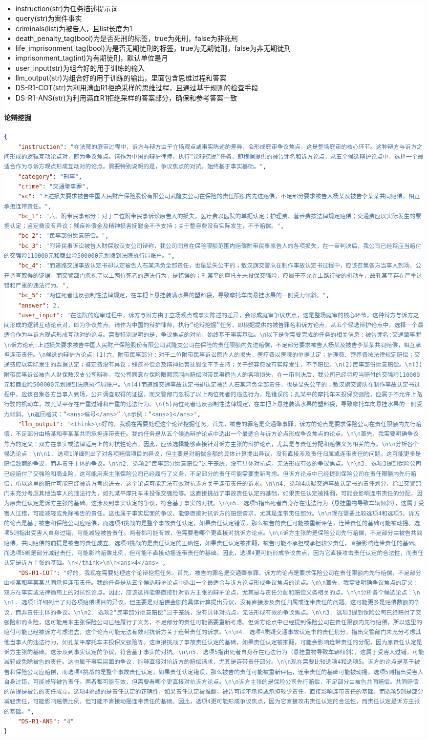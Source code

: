 - instruction(str)为任务描述提示词
- query(str)为案件事实
- criminals(list)为被告人，且list长度为1
- death_penalty_tag(bool)为是否死刑的标签，true为死刑，false为非死刑
- life_imprisonment_tag(bool)为是否无期徒刑的标签，true为无期徒刑，false为非无期徒刑
- imprisonment_tag(int)为有期徒刑，默认单位是月
- user_input(str)为组合好的用于训练的输入
- llm_output(str)为组合好的用于训练的输出，里面包含思维过程和答案
- DS-R1-COT(str)为利用满血R1拒绝采样的思维过程，且通过基于规则的检查手段
- DS-R1-ANS(str)为利用满血R1拒绝采样的答案部分，确保和参考答案一致

#### 论辩挖掘

```json
{
    "instruction": "在法院的庭审过程中，诉方与辩方由于立场观点或事实陈述的差异，会形成庭审争议焦点，这是整场庭审的核心环节。这种辩方与诉方之间形成的逻辑互动论点对，即为争议焦点。请作为中国的辩护律师，执行“论辩挖掘”任务，即根据提供的被告罪名和诉方论点，从五个候选辩护论点中，选择一个最适合作为与诉方观点形成互动对的论点。需要特别说明的是，争议焦点的对抗，始终基于事实基础。",
    "category": "刑事",
    "crime": "交通肇事罪",
    "sc": "上述损失要求被告中国人民财产保险股份有限公司武隆支公司在保险的责任限额内先进赔偿，不足部分要求被告人杨某及被告李某某共同赔偿，相互承担连带责任。",
    "bc_1": "六、附带民事部分：对于二位附带民事诉讼原告人的损失，医疗费以医院的单据认定；护理费、营养费按法律规定赔偿；交通费应以实际发生的票据认定；鉴定费没有异议；残疾补偿金及精神损害抚慰金不予支持；关于整容费没有实际发生，不予赔偿。",
    "bc_2": "民事部份愿意赔偿。",
    "bc_3": "附带民事诉讼被告人财保敖汉支公司辩称，我公司同意在保险限额范围内赔偿附带民事原告人的各项损失，在一审判决后，我公司已经将应当赔付的交强险110000元和商业险500000元划拨到法院执行局账户。",
    "bc_4": "而道路交通事故认定书却认定被告人石某鸿负全部责任，也是显失公平的；敖汉旗交警队在制作事故认定书过程中，应该召集各方当事人到场，公开调查取得的证据，而交警部门忽视了以上两位死者的违法行为，是错误的；孔某平的摩托车未投保交强险，应属于不允许上路行驶的机动车，故孔某平存在严重过错和严重的违法行为。",
    "bc_5": "两位死者违反强制性法律规定，在车把上悬挂装满水果的塑料袋，导致摩托车向悬挂水果的一侧受力倾斜。",
    "answer": 2,
    "user_input": "在法院的庭审过程中，诉方与辩方由于立场观点或事实陈述的差异，会形成庭审争议焦点，这是整场庭审的核心环节。这种辩方与诉方之间形成的逻辑互动论点对，即为争议焦点。请作为中国的辩护律师，执行“论辩挖掘”任务，即根据提供的被告罪名和诉方论点，从五个候选辩护论点中，选择一个最适合作为与诉方观点形成互动对的论点。需要特别说明的是，争议焦点的对抗，始终基于事实基础。\n以下是你需要完成的任务的相关信息：被告罪名:交通肇事罪\n诉方论点:上述损失要求被告中国人民财产保险股份有限公司武隆支公司在保险的责任限额内先进赔偿，不足部分要求被告人杨某及被告李某某共同赔偿，相互承担连带责任。\n候选的辩护方论点:(1)六、附带民事部分：对于二位附带民事诉讼原告人的损失，医疗费以医院的单据认定；护理费、营养费按法律规定赔偿；交通费应以实际发生的票据认定；鉴定费没有异议；残疾补偿金及精神损害抚慰金不予支持；关于整容费没有实际发生，不予赔偿。\n(2)民事部份愿意赔偿。\n(3)附带民事诉讼被告人财保敖汉支公司辩称，我公司同意在保险限额范围内赔偿附带民事原告人的各项损失，在一审判决后，我公司已经将应当赔付的交强险110000元和商业险500000元划拨到法院执行局账户。\n(4)而道路交通事故认定书却认定被告人石某鸿负全部责任，也是显失公平的；敖汉旗交警队在制作事故认定书过程中，应该召集各方当事人到场，公开调查取得的证据，而交警部门忽视了以上两位死者的违法行为，是错误的；孔某平的摩托车未投保交强险，应属于不允许上路行驶的机动车，故孔某平存在严重过错和严重的违法行为。\n(5)两位死者违反强制性法律规定，在车把上悬挂装满水果的塑料袋，导致摩托车向悬挂水果的一侧受力倾斜。\n返回格式：“<ans>编号</ans>”.\n示例：“<ans>1</ans>",
    "llm_output": "<think>\n好的，我现在需要处理这个论辩挖掘任务。首先，被告的罪名是交通肇事罪，诉方的论点是要求保险公司在责任限额内先行赔偿，不足部分由杨某和李某某共同承担连带责任。我的任务是从五个候选辩护论点中选出一个最适合与诉方论点形成争议焦点的论点。\n\n首先，我需要明确争议焦点的定义：双方在事实或法律适用上的对抗性论点。因此，应该选择能够直接针对诉方主张的辩护论点，尤其是与责任分配和赔偿义务相关的点。\n\n分析各个候选论点：\n\n1. 选项1详细列出了对各项赔偿项目的异议，但主要是对赔偿金额的具体计算提出异议，没有直接涉及责任归属或连带责任的问题。这可能更多是赔偿数额的争议，而非责任主体的争议。\n\n2. 选项2“民事部分愿意赔偿”过于笼统，没有具体对抗点，无法形成有效的争议焦点。\n\n3. 选项3提到保险公司已经赔付了交强险和商业险，这可能用来主张保险公司已经履行了义务，不足部分的责任可能需要重新考虑。但诉方论点中已经提到保险公司在责任限额内先行赔偿，所以这里的赔付可能已经被诉方考虑进去，这个论点可能无法有效对抗诉方关于连带责任的诉求。\n\n4. 选项4质疑交通事故认定书的责任划分，指出交警部门未充分考虑其他当事人的违法行为，如孔某平摩托车未投保交强险等。这直接挑战了事故责任认定的基础，如果责任认定被推翻，可能会影响连带责任的分配，因为原责任认定是诉方主张的基础。这涉及到事实认定的争议，符合基于事实的对抗。\n\n5. 选项5指出死者自身存在违法行为（悬挂重物导致车辆倾斜），这属于受害人过错，可能减轻或免除被告的责任。这也属于事实层面的争议，能够直接对抗诉方的赔偿请求，尤其是连带责任部分。\n\n现在需要比较选项4和选项5。诉方的论点是基于被告和保险公司应赔偿，而选项4挑战的是整个事故责任认定，如果责任认定错误，那么被告的责任可能被重新评估，连带责任的基础可能被动摇。选项5则指出受害人自身过错，可能减轻被告责任。两者都可能有效，但需要看哪个更直接对抗诉方论点。\n\n诉方主张的是保险公司先行赔偿，不足部分由被告共同赔偿。共同赔偿的前提是被告的责任成立。选项4挑战的是责任认定的正确性，如果责任认定被推翻，被告可能不承担或承担较少责任，直接影响连带责任的基础。而选项5则是部分减轻责任，可能影响赔偿比例，但可能不直接动摇连带责任的基础。因此，选项4更可能形成争议焦点，因为它直接攻击责任认定的合法性，而责任认定是诉方主张的基础。\n</think>\n\n<ans>4</ans>",
    "DS-R1-COT": "好的，我现在需要处理这个论辩挖掘任务。首先，被告的罪名是交通肇事罪，诉方的论点是要求保险公司在责任限额内先行赔偿，不足部分由杨某和李某某共同承担连带责任。我的任务是从五个候选辩护论点中选出一个最适合与诉方论点形成争议焦点的论点。\n\n首先，我需要明确争议焦点的定义：双方在事实或法律适用上的对抗性论点。因此，应该选择能够直接针对诉方主张的辩护论点，尤其是与责任分配和赔偿义务相关的点。\n\n分析各个候选论点：\n\n1. 选项1详细列出了对各项赔偿项目的异议，但主要是对赔偿金额的具体计算提出异议，没有直接涉及责任归属或连带责任的问题。这可能更多是赔偿数额的争议，而非责任主体的争议。\n\n2. 选项2“民事部分愿意赔偿”过于笼统，没有具体对抗点，无法形成有效的争议焦点。\n\n3. 选项3提到保险公司已经赔付了交强险和商业险，这可能用来主张保险公司已经履行了义务，不足部分的责任可能需要重新考虑。但诉方论点中已经提到保险公司在责任限额内先行赔偿，所以这里的赔付可能已经被诉方考虑进去，这个论点可能无法有效对抗诉方关于连带责任的诉求。\n\n4. 选项4质疑交通事故认定书的责任划分，指出交警部门未充分考虑其他当事人的违法行为，如孔某平摩托车未投保交强险等。这直接挑战了事故责任认定的基础，如果责任认定被推翻，可能会影响连带责任的分配，因为原责任认定是诉方主张的基础。这涉及到事实认定的争议，符合基于事实的对抗。\n\n5. 选项5指出死者自身存在违法行为（悬挂重物导致车辆倾斜），这属于受害人过错，可能减轻或免除被告的责任。这也属于事实层面的争议，能够直接对抗诉方的赔偿请求，尤其是连带责任部分。\n\n现在需要比较选项4和选项5。诉方的论点是基于被告和保险公司应赔偿，而选项4挑战的是整个事故责任认定，如果责任认定错误，那么被告的责任可能被重新评估，连带责任的基础可能被动摇。选项5则指出受害人自身过错，可能减轻被告责任。两者都可能有效，但需要看哪个更直接对抗诉方论点。\n\n诉方主张的是保险公司先行赔偿，不足部分由被告共同赔偿。共同赔偿的前提是被告的责任成立。选项4挑战的是责任认定的正确性，如果责任认定被推翻，被告可能不承担或承担较少责任，直接影响连带责任的基础。而选项5则是部分减轻责任，可能影响赔偿比例，但可能不直接动摇连带责任的基础。因此，选项4更可能形成争议焦点，因为它直接攻击责任认定的合法性，而责任认定是诉方主张的基础。",
    "DS-R1-ANS": "4"
}
```
